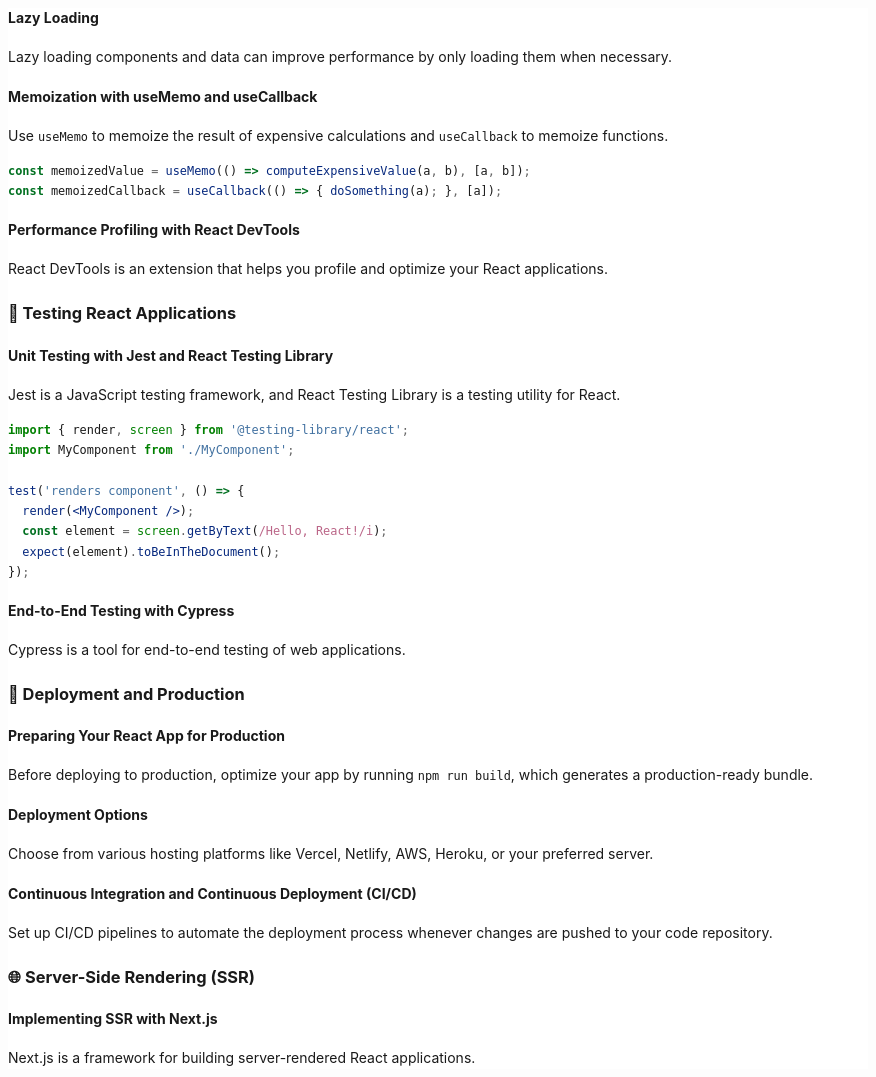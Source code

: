#### Lazy Loading
Lazy loading components and data can improve performance by only loading them when necessary.

#### Memoization with useMemo and useCallback
Use `useMemo` to memoize the result of expensive calculations and `useCallback` to memoize functions.

```jsx
const memoizedValue = useMemo(() => computeExpensiveValue(a, b), [a, b]);
const memoizedCallback = useCallback(() => { doSomething(a); }, [a]);
```

#### Performance Profiling with React DevTools
React DevTools is an extension that helps you profile and optimize your React applications.

### 🧪 Testing React Applications

#### Unit Testing with Jest and React Testing Library
Jest is a JavaScript testing framework, and React Testing Library is a testing utility for React.

```jsx
import { render, screen } from '@testing-library/react';
import MyComponent from './MyComponent';

test('renders component', () => {
  render(<MyComponent />);
  const element = screen.getByText(/Hello, React!/i);
  expect(element).toBeInTheDocument();
});
```

#### End-to-End Testing with Cypress
Cypress is a tool for end-to-end testing of web applications.

### 🚢 Deployment and Production

#### Preparing Your React App for Production
Before deploying to production, optimize your app by running `npm run build`, which generates a production-ready bundle.

#### Deployment Options
Choose from various hosting platforms like Vercel, Netlify, AWS, Heroku, or your preferred server.

#### Continuous Integration and Continuous Deployment (CI/CD)
Set up CI/CD pipelines to automate the deployment process whenever changes are pushed to your code repository.

### 🌐 Server-Side Rendering (SSR)

#### Implementing SSR with Next.js
Next.js is a framework for building server-rendered React applications.
